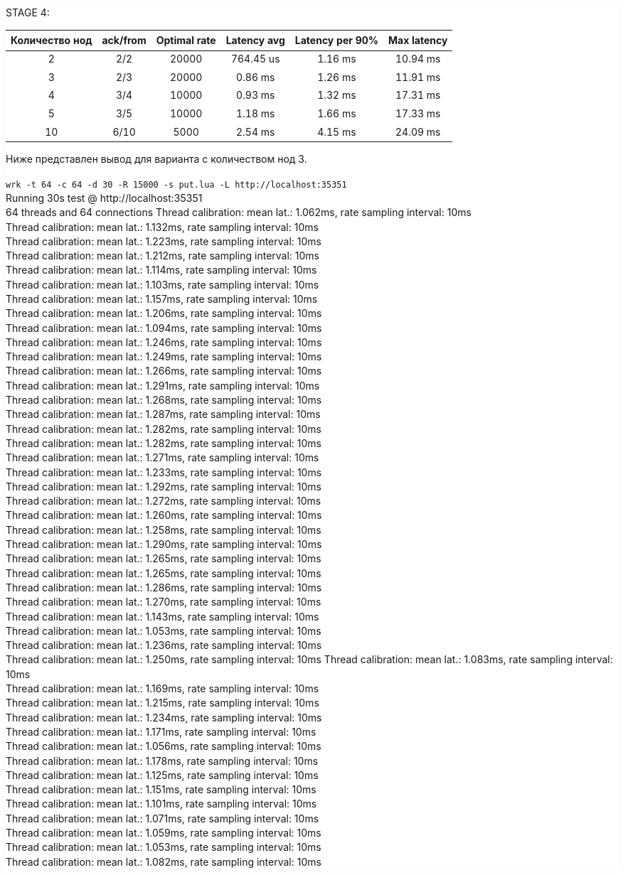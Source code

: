 STAGE 4:

| Количество нод |  ack/from  | Optimal rate | Latency avg | Latency per 90% | Max latency |
|:--------------:|:----------:|:------------:|:-----------:|:---------------:|:-----------:|
|       2        |    2/2     |    20000     |  764.45 us  |     1.16 ms     |  10.94 ms   |
|       3        |    2/3     |    20000     |   0.86 ms   |     1.26 ms     |  11.91 ms   |
|       4        |    3/4     |    10000     |   0.93 ms   |     1.32 ms     |  17.31 ms   |
|       5        |    3/5     |    10000     |   1.18 ms   |     1.66 ms     |  17.33 ms   |
|       10       |    6/10    |     5000     |   2.54 ms   |     4.15 ms     |  24.09 ms   |

Ниже представлен вывод для варианта с количеством нод 3.  

`wrk -t 64 -c 64 -d 30 -R 15000 -s put.lua -L http://localhost:35351`  
Running 30s test @ http://localhost:35351  
64 threads and 64 connections 
Thread calibration: mean lat.: 1.062ms, rate sampling interval: 10ms  
Thread calibration: mean lat.: 1.132ms, rate sampling interval: 10ms  
Thread calibration: mean lat.: 1.223ms, rate sampling interval: 10ms  
Thread calibration: mean lat.: 1.212ms, rate sampling interval: 10ms  
Thread calibration: mean lat.: 1.114ms, rate sampling interval: 10ms  
Thread calibration: mean lat.: 1.103ms, rate sampling interval: 10ms  
Thread calibration: mean lat.: 1.157ms, rate sampling interval: 10ms  
Thread calibration: mean lat.: 1.206ms, rate sampling interval: 10ms  
Thread calibration: mean lat.: 1.094ms, rate sampling interval: 10ms  
Thread calibration: mean lat.: 1.246ms, rate sampling interval: 10ms  
Thread calibration: mean lat.: 1.249ms, rate sampling interval: 10ms  
Thread calibration: mean lat.: 1.266ms, rate sampling interval: 10ms  
Thread calibration: mean lat.: 1.291ms, rate sampling interval: 10ms  
Thread calibration: mean lat.: 1.268ms, rate sampling interval: 10ms  
Thread calibration: mean lat.: 1.287ms, rate sampling interval: 10ms  
Thread calibration: mean lat.: 1.282ms, rate sampling interval: 10ms  
Thread calibration: mean lat.: 1.282ms, rate sampling interval: 10ms  
Thread calibration: mean lat.: 1.271ms, rate sampling interval: 10ms  
Thread calibration: mean lat.: 1.233ms, rate sampling interval: 10ms  
Thread calibration: mean lat.: 1.292ms, rate sampling interval: 10ms  
Thread calibration: mean lat.: 1.272ms, rate sampling interval: 10ms  
Thread calibration: mean lat.: 1.260ms, rate sampling interval: 10ms  
Thread calibration: mean lat.: 1.258ms, rate sampling interval: 10ms  
Thread calibration: mean lat.: 1.290ms, rate sampling interval: 10ms  
Thread calibration: mean lat.: 1.265ms, rate sampling interval: 10ms  
Thread calibration: mean lat.: 1.265ms, rate sampling interval: 10ms  
Thread calibration: mean lat.: 1.286ms, rate sampling interval: 10ms  
Thread calibration: mean lat.: 1.270ms, rate sampling interval: 10ms  
Thread calibration: mean lat.: 1.143ms, rate sampling interval: 10ms  
Thread calibration: mean lat.: 1.053ms, rate sampling interval: 10ms  
Thread calibration: mean lat.: 1.236ms, rate sampling interval: 10ms  
Thread calibration: mean lat.: 1.250ms, rate sampling interval: 10ms
Thread calibration: mean lat.: 1.083ms, rate sampling interval: 10ms  
Thread calibration: mean lat.: 1.169ms, rate sampling interval: 10ms  
Thread calibration: mean lat.: 1.215ms, rate sampling interval: 10ms  
Thread calibration: mean lat.: 1.234ms, rate sampling interval: 10ms  
Thread calibration: mean lat.: 1.171ms, rate sampling interval: 10ms  
Thread calibration: mean lat.: 1.056ms, rate sampling interval: 10ms  
Thread calibration: mean lat.: 1.178ms, rate sampling interval: 10ms  
Thread calibration: mean lat.: 1.125ms, rate sampling interval: 10ms  
Thread calibration: mean lat.: 1.151ms, rate sampling interval: 10ms  
Thread calibration: mean lat.: 1.101ms, rate sampling interval: 10ms  
Thread calibration: mean lat.: 1.071ms, rate sampling interval: 10ms  
Thread calibration: mean lat.: 1.059ms, rate sampling interval: 10ms  
Thread calibration: mean lat.: 1.053ms, rate sampling interval: 10ms  
Thread calibration: mean lat.: 1.082ms, rate sampling interval: 10ms  